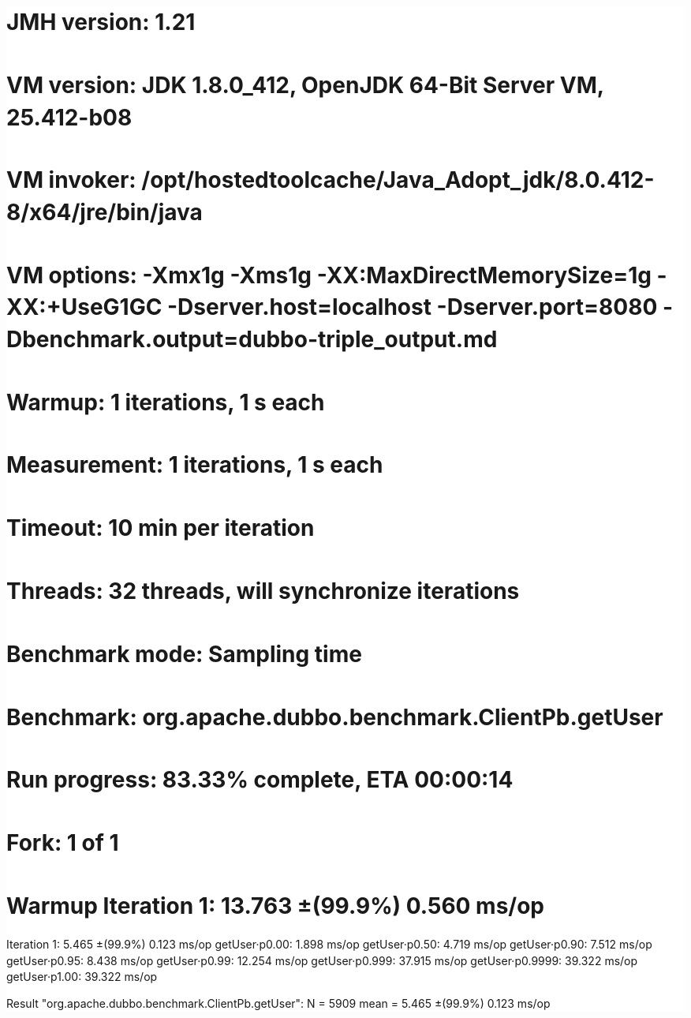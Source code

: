 # JMH version: 1.21
# VM version: JDK 1.8.0_412, OpenJDK 64-Bit Server VM, 25.412-b08
# VM invoker: /opt/hostedtoolcache/Java_Adopt_jdk/8.0.412-8/x64/jre/bin/java
# VM options: -Xmx1g -Xms1g -XX:MaxDirectMemorySize=1g -XX:+UseG1GC -Dserver.host=localhost -Dserver.port=8080 -Dbenchmark.output=dubbo-triple_output.md
# Warmup: 1 iterations, 1 s each
# Measurement: 1 iterations, 1 s each
# Timeout: 10 min per iteration
# Threads: 32 threads, will synchronize iterations
# Benchmark mode: Sampling time
# Benchmark: org.apache.dubbo.benchmark.ClientPb.getUser

# Run progress: 83.33% complete, ETA 00:00:14
# Fork: 1 of 1
# Warmup Iteration   1: 13.763 ±(99.9%) 0.560 ms/op
Iteration   1: 5.465 ±(99.9%) 0.123 ms/op
                 getUser·p0.00:   1.898 ms/op
                 getUser·p0.50:   4.719 ms/op
                 getUser·p0.90:   7.512 ms/op
                 getUser·p0.95:   8.438 ms/op
                 getUser·p0.99:   12.254 ms/op
                 getUser·p0.999:  37.915 ms/op
                 getUser·p0.9999: 39.322 ms/op
                 getUser·p1.00:   39.322 ms/op



Result "org.apache.dubbo.benchmark.ClientPb.getUser":
  N = 5909
  mean =      5.465 ±(99.9%) 0.123 ms/op
